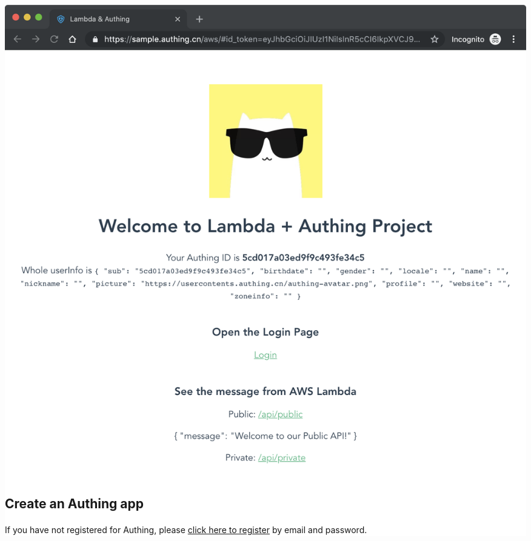 ![](../../.gitbook/assets/image%20%2841%29.png)

## Create an Authing app

If you have not registered for Authing, please [click here to register](https://authing.cn/login) by email and password. 
